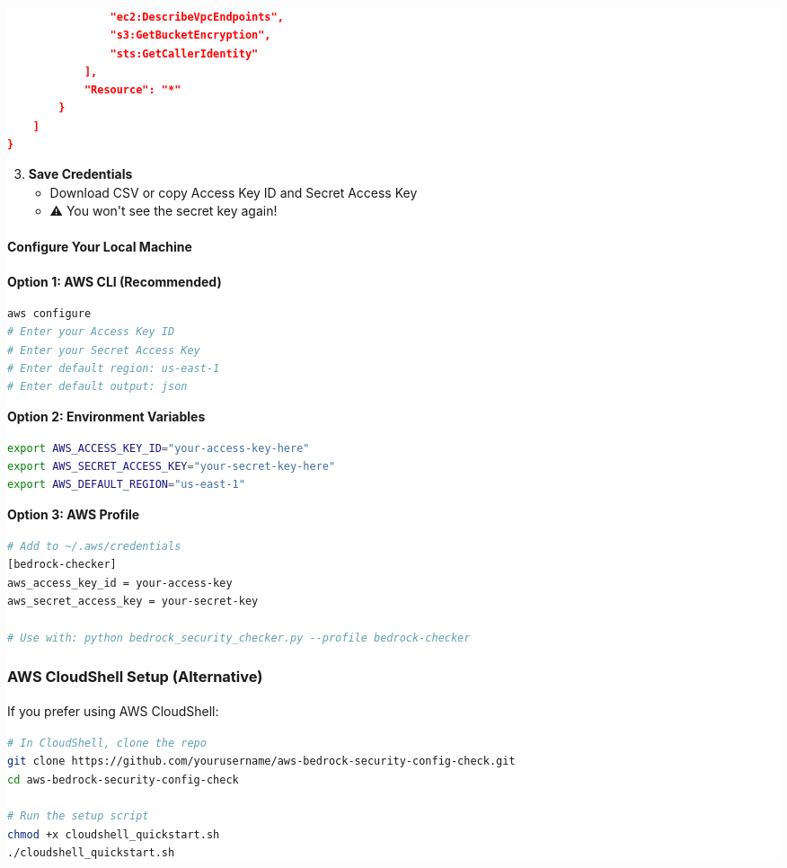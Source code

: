 ```json
                "ec2:DescribeVpcEndpoints",
                "s3:GetBucketEncryption",
                "sts:GetCallerIdentity"
            ],
            "Resource": "*"
        }
    ]
}
```

3. **Save Credentials**
   - Download CSV or copy Access Key ID and Secret Access Key
   - ⚠️ You won't see the secret key again!

#### Configure Your Local Machine

**Option 1: AWS CLI (Recommended)**
```bash
aws configure
# Enter your Access Key ID
# Enter your Secret Access Key
# Enter default region: us-east-1
# Enter default output: json
```

**Option 2: Environment Variables**
```bash
export AWS_ACCESS_KEY_ID="your-access-key-here"
export AWS_SECRET_ACCESS_KEY="your-secret-key-here"
export AWS_DEFAULT_REGION="us-east-1"
```

**Option 3: AWS Profile**
```bash
# Add to ~/.aws/credentials
[bedrock-checker]
aws_access_key_id = your-access-key
aws_secret_access_key = your-secret-key

# Use with: python bedrock_security_checker.py --profile bedrock-checker
```

### AWS CloudShell Setup (Alternative)

If you prefer using AWS CloudShell:

```bash
# In CloudShell, clone the repo
git clone https://github.com/yourusername/aws-bedrock-security-config-check.git
cd aws-bedrock-security-config-check

# Run the setup script
chmod +x cloudshell_quickstart.sh
./cloudshell_quickstart.sh
```
